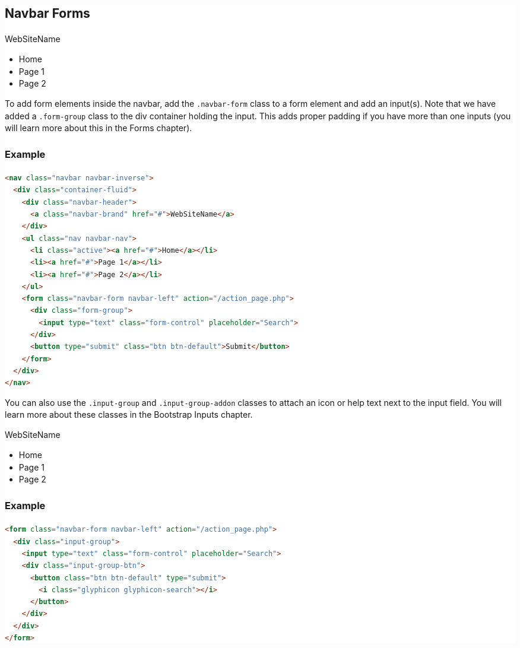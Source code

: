 ``` html
```

#  

Navbar Forms
------------

WebSiteName

-   Home
-   Page 1
-   Page 2

To add form elements inside the navbar, add the `.navbar-form` class to a form element and add an input(s). Note that we have added a `.form-group` class to the div container holding the input. This adds proper padding if you have more than one inputs (you will learn more about this in the Forms chapter).

### Example

``` html
<nav class="navbar navbar-inverse">
  <div class="container-fluid">
    <div class="navbar-header">
      <a class="navbar-brand" href="#">WebSiteName</a>
    </div>
    <ul class="nav navbar-nav">
      <li class="active"><a href="#">Home</a></li>
      <li><a href="#">Page 1</a></li>
      <li><a href="#">Page 2</a></li>
    </ul>
    <form class="navbar-form navbar-left" action="/action_page.php">
      <div class="form-group">
        <input type="text" class="form-control" placeholder="Search">
      </div>
      <button type="submit" class="btn btn-default">Submit</button>
    </form>
  </div>
</nav>
```

You can also use the `.input-group` and `.input-group-addon` classes to attach an icon or help text next to the input field. You will learn more about these classes in the Bootstrap Inputs chapter.

WebSiteName

-   Home
-   Page 1
-   Page 2

### Example

``` html
<form class="navbar-form navbar-left" action="/action_page.php">
  <div class="input-group">
    <input type="text" class="form-control" placeholder="Search">
    <div class="input-group-btn">
      <button class="btn btn-default" type="submit">
        <i class="glyphicon glyphicon-search"></i>
      </button>
    </div>
  </div>
</form>
```
